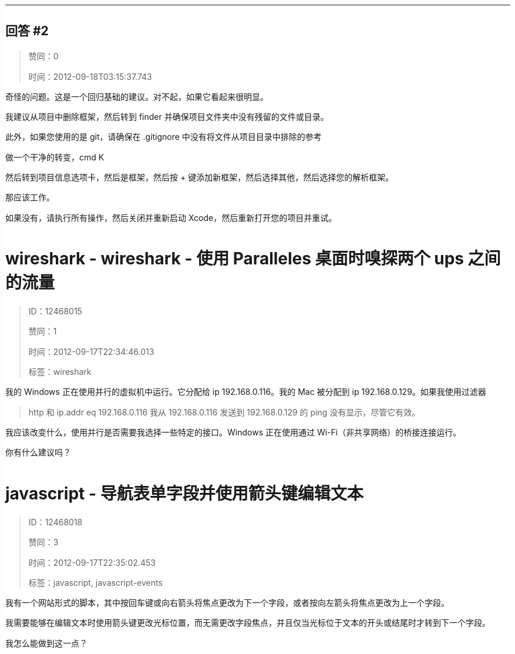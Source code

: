 * * *

## 回答 #2

> 赞同：0
> 
> 时间：2012-09-18T03:15:37.743

奇怪的问题。这是一个回归基础的建议。对不起，如果它看起来很明显。

我建议从项目中删除框架，然后转到 finder 并确保项目文件夹中没有残留的文件或目录。

此外，如果您使用的是 git，请确保在 .gitignore 中没有将文件从项目目录中排除的参考

做一个干净的转变，cmd K

然后转到项目信息选项卡，然后是框架，然后按 + 键添加新框架，然后选择其他，然后选择您的解析框架。

那应该工作。

如果没有，请执行所有操作，然后关闭并重新启动 Xcode，然后重新打开您的项目并重试。

# wireshark - wireshark - 使用 Paralleles 桌面时嗅探两个 ups 之间的流量

> ID：12468015
> 
> 赞同：1
> 
> 时间：2012-09-17T22:34:46.013
> 
> 标签：wireshark

我的 Windows 正在使用并行的虚拟机中运行。它分配给 ip 192.168.0.116。我的 Mac 被分配到 ip 192.168.0.129。如果我使用过滤器

> http 和 ip.addr eq 192.168.0.116 我从 192.168.0.116 发送到 192.168.0.129 的 ping 没有显示，尽管它有效。

我应该改变什么，使用并行是否需要我选择一些特定的接口。Windows 正在使用通过 Wi-Fi（非共享网络）的桥接连接运行。

你有什么建议吗？

# javascript - 导航表单字段并使用箭头键编辑文本

> ID：12468018
> 
> 赞同：3
> 
> 时间：2012-09-17T22:35:02.453
> 
> 标签：javascript, javascript-events

我有一个网站形式的脚本，其中按回车键或向右箭头将焦点更改为下一个字段，或者按向左箭头将焦点更改为上一个字段。

我需要能够在编辑文本时使用箭头键更改光标位置，而无需更改字段焦点，并且仅当光标位于文本的开头或结尾时才转到下一个字段。

我怎么能做到这一点？
